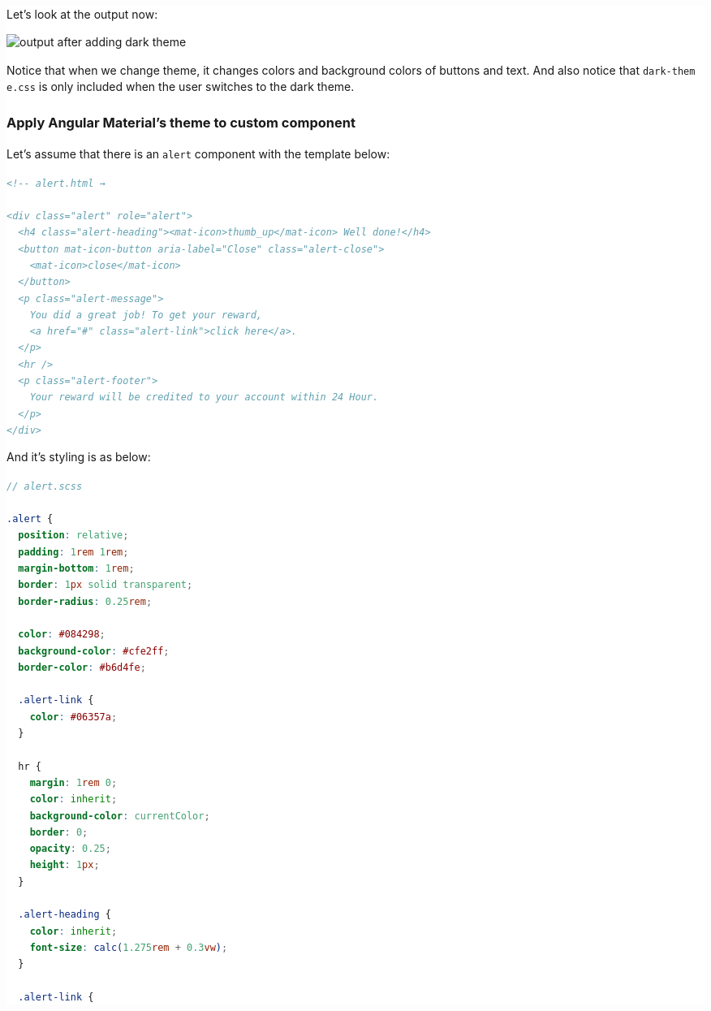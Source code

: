 Let’s look at the output now:

![output after adding dark theme](https://i.imgur.com/IWf1AUt.gif "output after adding dark theme")

Notice that when we change theme, it changes colors and background colors of buttons and text. And also notice that `dark-theme.css` is only included when the user switches to the dark theme.


### Apply Angular Material’s theme to custom component

Let’s assume that there is an `alert` component with the template below:

```html
<!-- alert.html →

<div class="alert" role="alert">
  <h4 class="alert-heading"><mat-icon>thumb_up</mat-icon> Well done!</h4>
  <button mat-icon-button aria-label="Close" class="alert-close">
    <mat-icon>close</mat-icon>
  </button>
  <p class="alert-message">
    You did a great job! To get your reward,
    <a href="#" class="alert-link">click here</a>.
  </p>
  <hr />
  <p class="alert-footer">
    Your reward will be credited to your account within 24 Hour.
  </p>
</div>
```

And it’s styling is as below:

```scss
// alert.scss

.alert {
  position: relative;
  padding: 1rem 1rem;
  margin-bottom: 1rem;
  border: 1px solid transparent;
  border-radius: 0.25rem;

  color: #084298;
  background-color: #cfe2ff;
  border-color: #b6d4fe;

  .alert-link {
    color: #06357a;
  }

  hr {
    margin: 1rem 0;
    color: inherit;
    background-color: currentColor;
    border: 0;
    opacity: 0.25;
    height: 1px;
  }

  .alert-heading {
    color: inherit;
    font-size: calc(1.275rem + 0.3vw);
  }

  .alert-link {
```